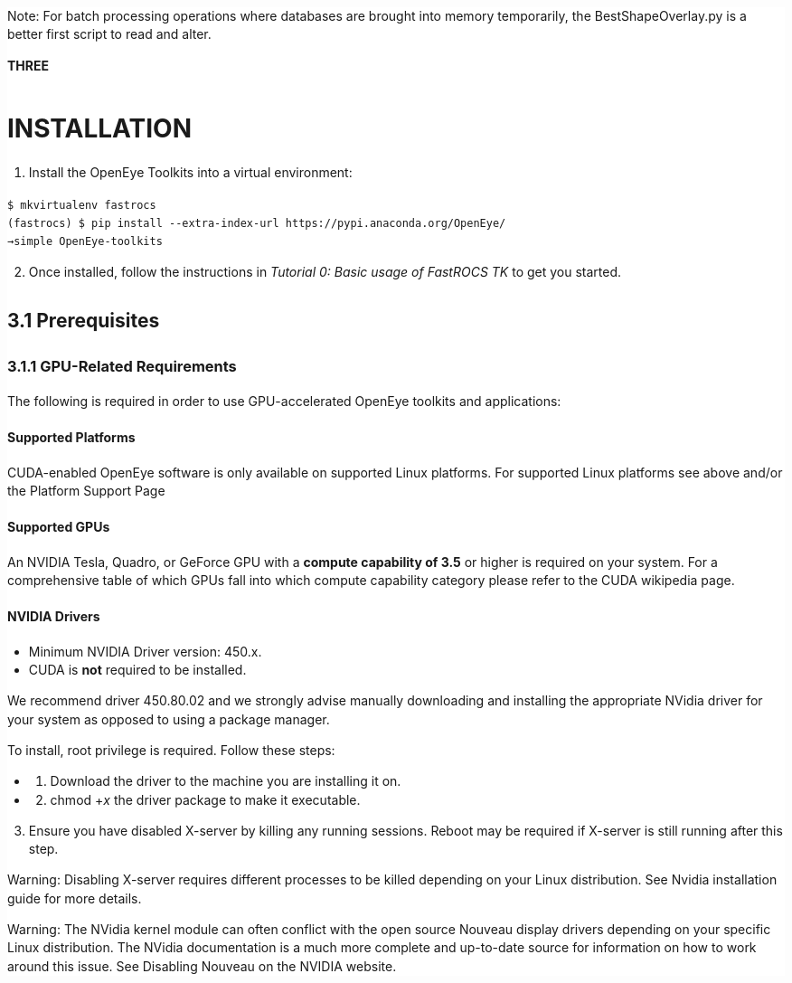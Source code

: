 Note: For batch processing operations where databases are brought into memory temporarily, the BestShapeOverlay.py is a better first script to read and alter.

**THREE** 

# **INSTALLATION**

1. Install the OpenEye Toolkits into a virtual environment:

```
$ mkvirtualenv fastrocs
(fastrocs) $ pip install --extra-index-url https://pypi.anaconda.org/OpenEye/
→simple OpenEye-toolkits
```

2. Once installed, follow the instructions in *Tutorial 0: Basic usage of FastROCS TK* to get you started.

## **3.1 Prerequisites**

### 3.1.1 GPU-Related Requirements

The following is required in order to use GPU-accelerated OpenEye toolkits and applications:

#### **Supported Platforms**

CUDA-enabled OpenEye software is only available on supported Linux platforms. For supported Linux platforms see above and/or the Platform Support Page

#### **Supported GPUs**

An NVIDIA Tesla, Quadro, or GeForce GPU with a **compute capability of 3.5** or higher is required on your system. For a comprehensive table of which GPUs fall into which compute capability category please refer to the CUDA wikipedia page.

#### **NVIDIA Drivers**

- Minimum NVIDIA Driver version: 450.x.
- CUDA is **not** required to be installed.

We recommend driver 450.80.02 and we strongly advise manually downloading and installing the appropriate NVidia driver for your system as opposed to using a package manager.

To install, root privilege is required. Follow these steps:

- 1. Download the driver to the machine you are installing it on.
- 2. chmod  $+x$  the driver package to make it executable.

3. Ensure you have disabled X-server by killing any running sessions. Reboot may be required if X-server is still running after this step.

Warning: Disabling X-server requires different processes to be killed depending on your Linux distribution. See Nvidia installation guide for more details.

Warning: The NVidia kernel module can often conflict with the open source Nouveau display drivers depending on your specific Linux distribution. The NVidia documentation is a much more complete and up-to-date source for information on how to work around this issue. See Disabling Nouveau on the NVIDIA website.
